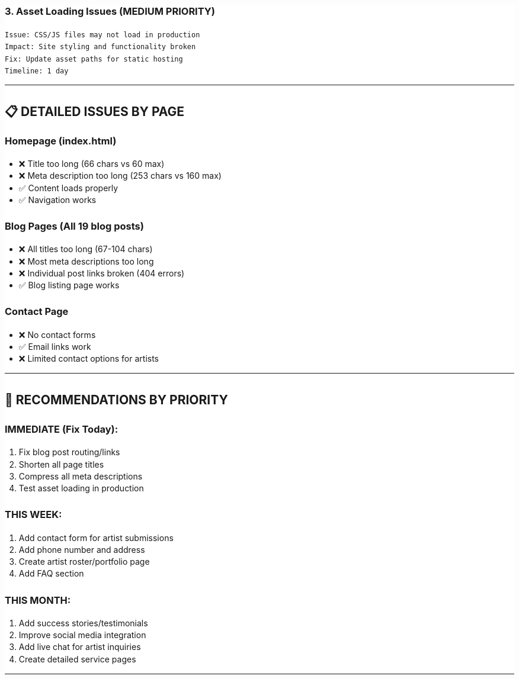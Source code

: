 ### 3. **Asset Loading Issues (MEDIUM PRIORITY)**
```
Issue: CSS/JS files may not load in production
Impact: Site styling and functionality broken
Fix: Update asset paths for static hosting
Timeline: 1 day
```

---

## 📋 DETAILED ISSUES BY PAGE

### **Homepage (index.html)**
- ❌ Title too long (66 chars vs 60 max)
- ❌ Meta description too long (253 chars vs 160 max)
- ✅ Content loads properly
- ✅ Navigation works

### **Blog Pages (All 19 blog posts)**
- ❌ All titles too long (67-104 chars)
- ❌ Most meta descriptions too long
- ❌ Individual post links broken (404 errors)
- ✅ Blog listing page works

### **Contact Page**
- ❌ No contact forms
- ✅ Email links work
- ❌ Limited contact options for artists

---

## 🎯 RECOMMENDATIONS BY PRIORITY

### **IMMEDIATE (Fix Today):**
1. Fix blog post routing/links
2. Shorten all page titles
3. Compress all meta descriptions
4. Test asset loading in production

### **THIS WEEK:**
1. Add contact form for artist submissions
2. Add phone number and address
3. Create artist roster/portfolio page
4. Add FAQ section

### **THIS MONTH:**
1. Add success stories/testimonials
2. Improve social media integration
3. Add live chat for artist inquiries
4. Create detailed service pages

---